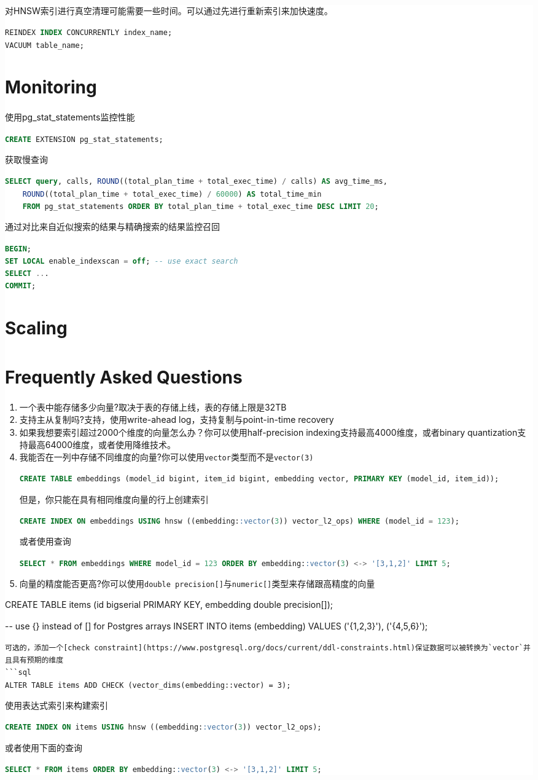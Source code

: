 对HNSW索引进行真空清理可能需要一些时间。可以通过先进行重新索引来加快速度。
```sql
REINDEX INDEX CONCURRENTLY index_name;
VACUUM table_name;
```
# Monitoring
使用pg_stat_statements监控性能
```sql
CREATE EXTENSION pg_stat_statements;
```
获取慢查询
```sql
SELECT query, calls, ROUND((total_plan_time + total_exec_time) / calls) AS avg_time_ms,
    ROUND((total_plan_time + total_exec_time) / 60000) AS total_time_min
    FROM pg_stat_statements ORDER BY total_plan_time + total_exec_time DESC LIMIT 20;
```
通过对比来自近似搜索的结果与精确搜索的结果监控召回
```sql
BEGIN;
SET LOCAL enable_indexscan = off; -- use exact search
SELECT ...
COMMIT;
```
# Scaling
# Frequently Asked Questions
1. 一个表中能存储多少向量?取决于表的存储上线，表的存储上限是32TB
2. 支持主从复制吗?支持，使用write-ahead log，支持复制与point-in-time recovery
3. 如果我想要索引超过2000个维度的向量怎么办？你可以使用half-precision indexing支持最高4000维度，或者binary quantization支持最高64000维度，或者使用降维技术。
4. 我能否在一列中存储不同维度的向量?你可以使用`vector`类型而不是`vector(3)`
   ```sql
   CREATE TABLE embeddings (model_id bigint, item_id bigint, embedding vector, PRIMARY KEY (model_id, item_id));
   ```
   但是，你只能在具有相同维度向量的行上创建索引
   ```sql
   CREATE INDEX ON embeddings USING hnsw ((embedding::vector(3)) vector_l2_ops) WHERE (model_id = 123);
   ```
   或者使用查询
   ```sql
   SELECT * FROM embeddings WHERE model_id = 123 ORDER BY embedding::vector(3) <-> '[3,1,2]' LIMIT 5;
   ```
5. 向量的精度能否更高?你可以使用`double precision[]`与`numeric[]`类型来存储跟高精度的向量
   ```sql
  CREATE TABLE items (id bigserial PRIMARY KEY, embedding double precision[]);

  -- use {} instead of [] for Postgres arrays
  INSERT INTO items (embedding) VALUES ('{1,2,3}'), ('{4,5,6}');
   ```
   可选的，添加一个[check constraint](https://www.postgresql.org/docs/current/ddl-constraints.html)保证数据可以被转换为`vector`并且具有预期的维度
   ```sql
   ALTER TABLE items ADD CHECK (vector_dims(embedding::vector) = 3);
   ```
   使用表达式索引来构建索引
   ```sql
   CREATE INDEX ON items USING hnsw ((embedding::vector(3)) vector_l2_ops);
   ```
   或者使用下面的查询
   ```sql
   SELECT * FROM items ORDER BY embedding::vector(3) <-> '[3,1,2]' LIMIT 5;
   ```